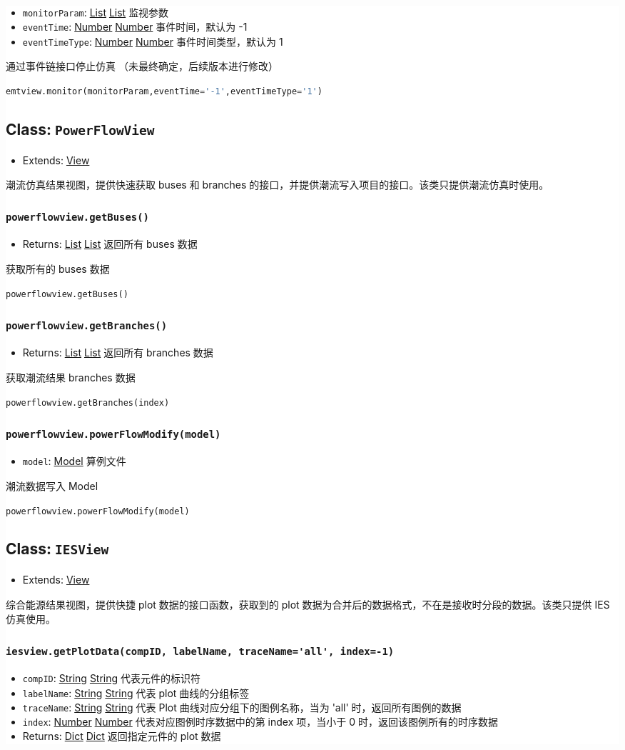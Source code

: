- `monitorParam`: [List] [List] 监视参数
- `eventTime`: [Number] [Number] 事件时间，默认为 -1
- `eventTimeType`: [Number] [Number] 事件时间类型，默认为 1

通过事件链接口停止仿真 （未最终确定，后续版本进行修改）

```python showLineNumbers
emtview.monitor(monitorParam,eventTime='-1',eventTimeType='1')
```

## Class: `PowerFlowView`

- Extends: [View](#class-view)

潮流仿真结果视图，提供快速获取 buses 和 branches 的接口，并提供潮流写入项目的接口。该类只提供潮流仿真时使用。

### `powerflowview.getBuses()`

- Returns: [List] [List] 返回所有 buses 数据

获取所有的 buses 数据

```python showLineNumbers
powerflowview.getBuses()
```
  
### `powerflowview.getBranches()`

- Returns: [List] [List] 返回所有 branches 数据

获取潮流结果 branches 数据

```python showLineNumbers
powerflowview.getBranches(index)
```

### `powerflowview.powerFlowModify(model)`

- `model`: [Model](../10-model/index.md) 算例文件

潮流数据写入 Model

```python showLineNumbers
powerflowview.powerFlowModify(model)
```

## Class: `IESView`

- Extends: [View](#class-view)

综合能源结果视图，提供快捷 plot 数据的接口函数，获取到的 plot 数据为合并后的数据格式，不在是接收时分段的数据。该类只提供 IES 仿真使用。

### `iesview.getPlotData(compID, labelName, traceName='all', index=-1)`

- `compID`: [String] [String] 代表元件的标识符
- `labelName`: [String] [String] 代表 plot 曲线的分组标签
- `traceName`: [String] [String] 代表 Plot 曲线对应分组下的图例名称，当为 'all' 时，返回所有图例的数据
- `index`: [Number] [Number] 代表对应图例时序数据中的第 index 项，当小于 0 时，返回该图例所有的时序数据
- Returns: [Dict] [Dict] 返回指定元件的 plot 数据


[Object]: https://docs.python.org/3.8/tutorial/classes.html#class-objects
[Number]: https://docs.python.org/3.8/tutorial/introduction.html#numbers
[Float]: https://docs.python.org/3.8/c-api/float.html
[String]: https://docs.python.org/3.8/tutorial/introduction.html#strings
[Boolean]: https://docs.python.org/3.8/c-api/bool.html
[List]: https://docs.python.org/3.8/tutorial/introduction.html#lists
[Dict]: https://docs.python.org/3.8/tutorial/datastructures.html#dictionaries